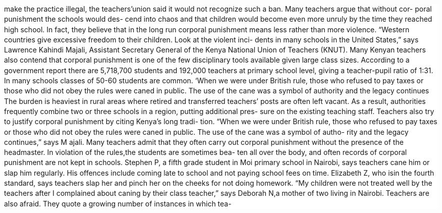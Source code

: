 make the practice illegal, the teachers’union 
said it would not recognize such a ban. 
Many teachers argue that without cor- 
poral punishment the schools would des- 
cend into chaos and that children would 
become even more unruly by the time they 
reached high school. In fact, they believe 
that in the long run corporal punishment 
means less rather than more violence. 
“Western countries give excessive freedom 
to their children. Look at the violent inci- 
dents in many schools in the United 
States,” says Lawrence Kahindi Majali, 
Assistant Secretary General of the Kenya 
National Union of Teachers (KNUT). 
Many Kenyan teachers also contend 
that corporal punishment is one of the few 
disciplinary tools available given large class 
sizes. According to a government report 
there are 5,718,700 students and 192,000 
teachers at primary school level, giving a 
teacher-pupil ratio of 1:31. In many schools 
classes of 50-60 students are common. 
‘When we were under British 
rule, those who refused to pay 
taxes or those who did not 
obey the rules were caned in 
public. The use of the cane was 
a symbol of authority and the 
legacy continues 
The burden is heaviest in rural areas 
where retired and transferred teachers’ 
posts are often left vacant. As a result, 
authorities frequently combine two or three 
schools in a region, putting additional pres- 
sure on the existing teaching staff. 
Teachers also try to justify corporal 
punishment by citing Kenya’s long tradi- 
tion. “When we were under British rule, 
those who refused to pay taxes or those who 
did not obey the rules were caned in public. 
The use of the cane was a symbol of autho- 
rity and the legacy continues,” says M ajali. 
Many teachers admit that they often 
carry out corporal punishment without the 
presence of the headmaster. In violation of 
the rules,the students are sometimes bea- 
ten all over the body, and often records of 
corporal punishment are not kept in 
schools. 
Stephen P, a fifth grade student in Moi 
primary school in Nairobi, says teachers 
cane him or slap him regularly. His offences 
include coming late to school and not 
paying school fees on time. Elizabeth Z, 
who isin the fourth standard, says teachers 
slap her and pinch her on the cheeks for 
not doing homework. 
“My children were not treated well by 
the teachers after I complained about 
caning by their class teacher,” says Deborah 
N,a mother of two living in Nairobi. 
Teachers are also afraid. They quote a 
growing number of instances in which tea- 